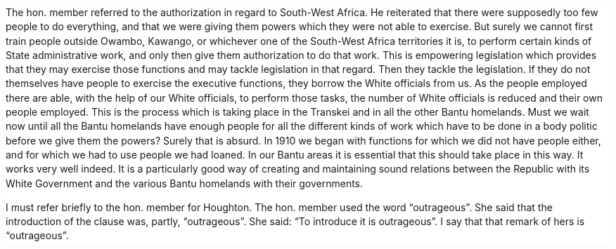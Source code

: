 <p>The hon. member referred to the authorization in regard to South-West Africa. He reiterated that there were supposedly too few people to do everything, and that we were giving them powers which they were not able to exercise. But surely we cannot first train people outside Owambo, Kawango, or whichever one of the South-West Africa territories it is, to perform certain kinds of State administrative work, and only then give them authorization to do that work. This is empowering legislation which provides that they may exercise those functions <span class="col_2929-2930" refersTo="page_1482"/>and may tackle legislation in that regard. Then they tackle the legislation. If they do not themselves have people to exercise the executive functions, they borrow the White officials from us. As the people employed there are able, with the help of our White officials, to perform those tasks, the number of White officials is reduced and their own people employed. This is the process which is taking place in the Transkei and in all the other Bantu homelands. Must we wait now until all the Bantu homelands have enough people for all the different kinds of work which have to be done in a body politic before we give them the powers&#x003F; Surely that is absurd. In 1910 we began with functions for which we did not have people either, and for which we had to use people we had loaned. In our Bantu areas it is essential that this should take place in this way. It works very well indeed. It is a particularly good way of creating and maintaining sound relations between the Republic with its White Government and the various Bantu homelands with their governments.</p>

<p>I must refer briefly to the hon. member for Houghton. The hon. member used the word &#x201C;outrageous&#x201D;. She said that the introduction of the clause was, partly, &#x201C;outrageous&#x201D;. She said: &#x201C;To introduce it is outrageous&#x201D;. I say that that remark of hers is &#x201C;outrageous&#x201D;.</p>

</speech>

